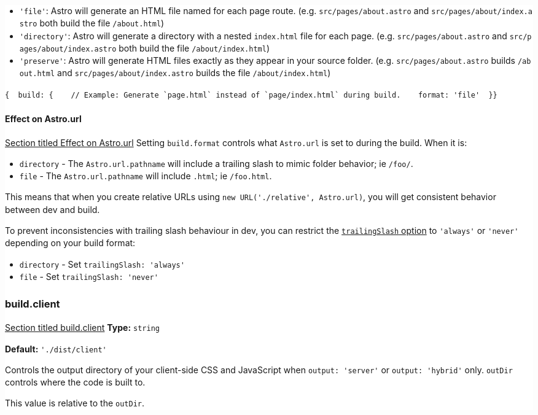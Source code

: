 
* `'file'`: Astro will generate an HTML file named for each page route. (e.g. `src/pages/about.astro` and `src/pages/about/index.astro` both build the file `/about.html`)
* `'directory'`: Astro will generate a directory with a nested `index.html` file for each page. (e.g. `src/pages/about.astro` and `src/pages/about/index.astro` both build the file `/about/index.html`)
* `'preserve'`: Astro will generate HTML files exactly as they appear in your source folder. (e.g. `src/pages/about.astro` builds `/about.html` and `src/pages/about/index.astro` builds the file `/about/index.html`)







```
{  build: {    // Example: Generate `page.html` instead of `page/index.html` during build.    format: 'file'  }}
```

#### Effect on Astro.url

[Section titled Effect on Astro.url](#effect-on-astrourl)
Setting `build.format` controls what `Astro.url` is set to during the build. When it is:


* `directory` \- The `Astro.url.pathname` will include a trailing slash to mimic folder behavior; ie `/foo/`.
* `file` \- The `Astro.url.pathname` will include `.html`; ie `/foo.html`.


This means that when you create relative URLs using `new URL('./relative', Astro.url)`, you will get consistent behavior between dev and build.


To prevent inconsistencies with trailing slash behaviour in dev, you can restrict the [`trailingSlash` option](#trailingslash) to `'always'` or `'never'` depending on your build format:


* `directory` \- Set `trailingSlash: 'always'`
* `file` \- Set `trailingSlash: 'never'`


### build.client

[Section titled build.client](#buildclient)
**Type:** `string`  

**Default:** `'./dist/client'`


Controls the output directory of your client\-side CSS and JavaScript when `output: 'server'` or `output: 'hybrid'` only.
`outDir` controls where the code is built to.


This value is relative to the `outDir`.







